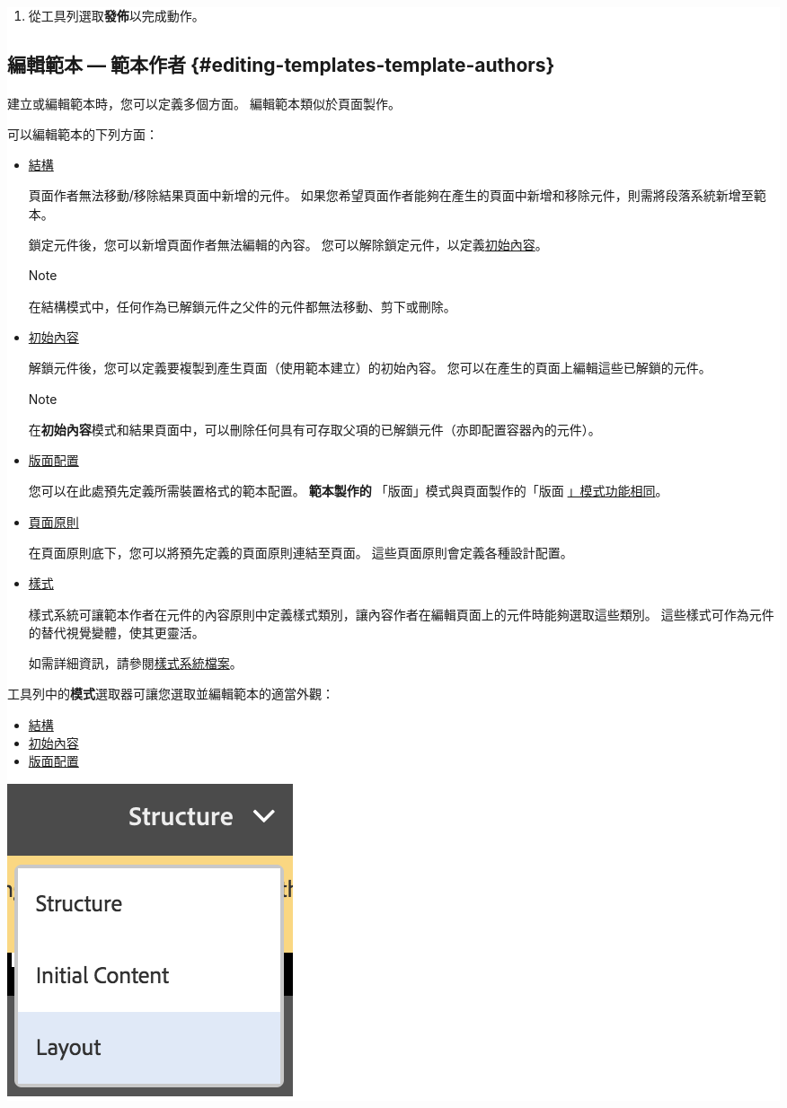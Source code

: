 1. 從工具列選取&#x200B;**發佈**&#x200B;以完成動作。

## 編輯範本 — 範本作者 {#editing-templates-template-authors}

建立或編輯範本時，您可以定義多個方面。 編輯範本類似於頁面製作。

可以編輯範本的下列方面：

* [結構](#editingatemplatestructure)

  頁面作者無法移動/移除結果頁面中新增的元件。 如果您希望頁面作者能夠在產生的頁面中新增和移除元件，則需將段落系統新增至範本。

  鎖定元件後，您可以新增頁面作者無法編輯的內容。 您可以解除鎖定元件，以定義[初始內容](#editingatemplateinitialcontent)。

  >[!NOTE]
  >
  >在結構模式中，任何作為已解鎖元件之父件的元件都無法移動、剪下或刪除。

* [初始內容](#editingatemplateinitialcontent)

  解鎖元件後，您可以定義要複製到產生頁面（使用範本建立）的初始內容。 您可以在產生的頁面上編輯這些已解鎖的元件。

  >[!NOTE]
  >
  >在&#x200B;**初始內容**&#x200B;模式和結果頁面中，可以刪除任何具有可存取父項的已解鎖元件（亦即配置容器內的元件）。

* [版面配置](#editingatemplatelayout)

  您可以在此處預先定義所需裝置格式的範本配置。 **範本製作的** 「版面」模式與頁面製作的「版面 [**&#x200B;** 」模式功能相同](/help/sites-authoring/responsive-layout.md#defining-layouts-layout-mode)。

* [頁面原則](#editingatemplatepagepolicies)

  在頁面原則底下，您可以將預先定義的頁面原則連結至頁面。 這些頁面原則會定義各種設計配置。

* [樣式](/help/sites-authoring/style-system.md)

  樣式系統可讓範本作者在元件的內容原則中定義樣式類別，讓內容作者在編輯頁面上的元件時能夠選取這些類別。 這些樣式可作為元件的替代視覺變體，使其更靈活。

  如需詳細資訊，請參閱[樣式系統檔案](/help/sites-authoring/style-system.md)。

工具列中的&#x200B;**模式**&#x200B;選取器可讓您選取並編輯範本的適當外觀：

* [結構](#editingatemplatestructure)
* [初始內容](#editingatemplateinitialcontent)
* [版面配置](#editingatemplatelayout)

![chlimage_1-133](assets/chlimage_1-133.png)
